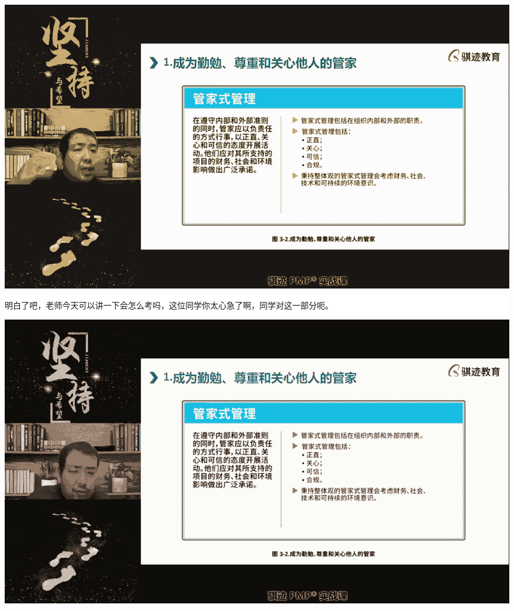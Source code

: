 ![](img/85ffe646b188d541933d396a841a000f_70.png)

明白了吧，老师今天可以讲一下会怎么考吗，这位同学你太心急了啊，同学对这一部分呃。

![](img/85ffe646b188d541933d396a841a000f_72.png)
